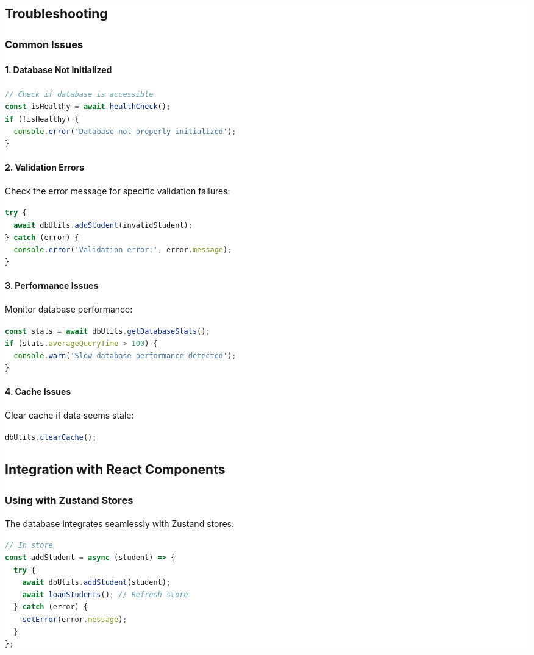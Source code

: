 ## Troubleshooting

### Common Issues

#### 1. Database Not Initialized
```typescript
// Check if database is accessible
const isHealthy = await healthCheck();
if (!isHealthy) {
  console.error('Database not properly initialized');
}
```

#### 2. Validation Errors
Check the error message for specific validation failures:

```typescript
try {
  await dbUtils.addStudent(invalidStudent);
} catch (error) {
  console.error('Validation error:', error.message);
}
```

#### 3. Performance Issues
Monitor database performance:

```typescript
const stats = await dbUtils.getDatabaseStats();
if (stats.averageQueryTime > 100) {
  console.warn('Slow database performance detected');
}
```

#### 4. Cache Issues
Clear cache if data seems stale:

```typescript
dbUtils.clearCache();
```

## Integration with React Components

### Using with Zustand Stores
The database integrates seamlessly with Zustand stores:

```typescript
// In store
const addStudent = async (student) => {
  try {
    await dbUtils.addStudent(student);
    await loadStudents(); // Refresh store
  } catch (error) {
    setError(error.message);
  }
};
```
